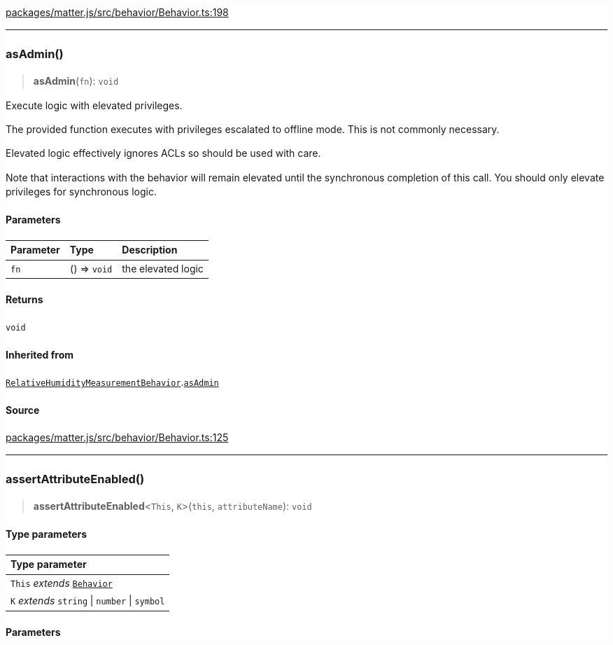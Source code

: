 [packages/matter.js/src/behavior/Behavior.ts:198](https://github.com/project-chip/matter.js/blob/7a8cbb56b87d4ccf34bec5a9a95ab40a1711324f/packages/matter.js/src/behavior/Behavior.ts#L198)

***

### asAdmin()

> **asAdmin**(`fn`): `void`

Execute logic with elevated privileges.

The provided function executes with privileges escalated to offline mode.  This is not commonly necessary.

Elevated logic effectively ignores ACLs so should be used with care.

Note that interactions with the behavior will remain elevated until the synchronous completion of this call.
You should only elevate privileges for synchronous logic.

#### Parameters

| Parameter | Type | Description |
| :------ | :------ | :------ |
| `fn` | () => `void` | the elevated logic |

#### Returns

`void`

#### Inherited from

[`RelativeHumidityMeasurementBehavior`](../interfaces/RelativeHumidityMeasurementBehavior.md).[`asAdmin`](../interfaces/RelativeHumidityMeasurementBehavior.md#asadmin)

#### Source

[packages/matter.js/src/behavior/Behavior.ts:125](https://github.com/project-chip/matter.js/blob/7a8cbb56b87d4ccf34bec5a9a95ab40a1711324f/packages/matter.js/src/behavior/Behavior.ts#L125)

***

### assertAttributeEnabled()

> **assertAttributeEnabled**\<`This`, `K`\>(`this`, `attributeName`): `void`

#### Type parameters

| Type parameter |
| :------ |
| `This` *extends* [`Behavior`](../../../../export/classes/Behavior.md) |
| `K` *extends* `string` \| `number` \| `symbol` |

#### Parameters
